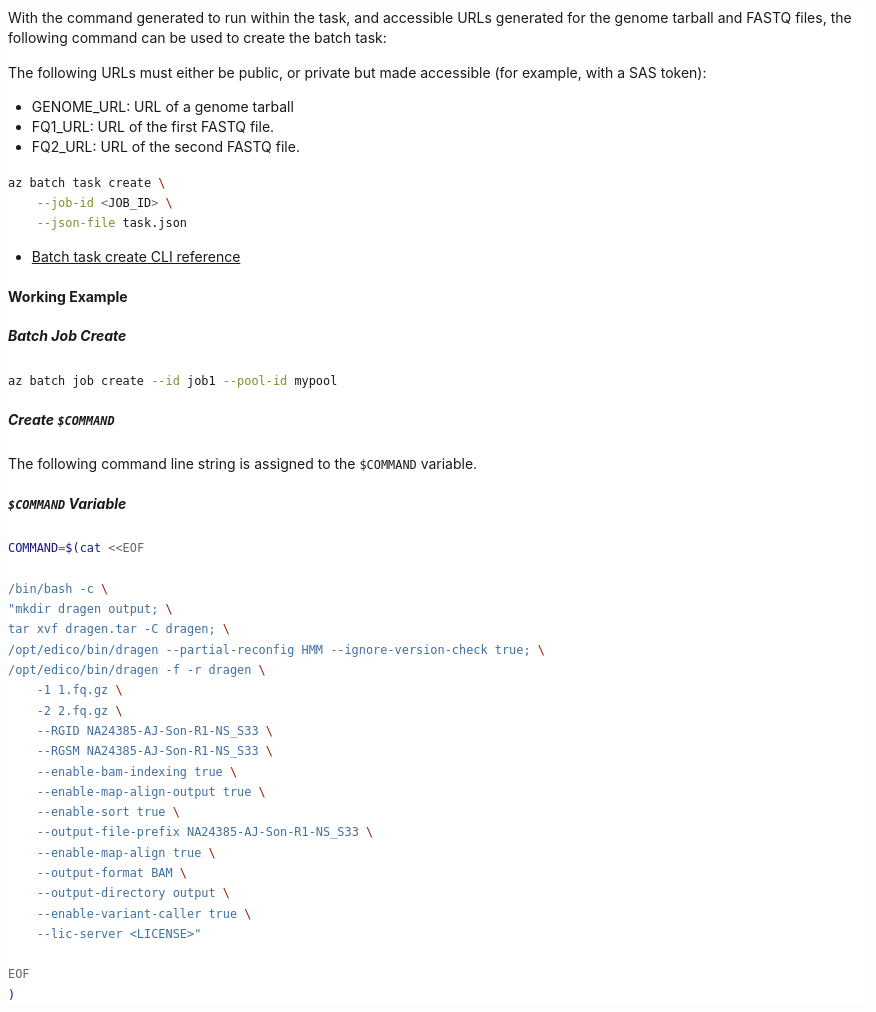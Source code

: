 With the command generated to run within the task, and accessible URLs
generated for the genome tarball and FASTQ files, the following command
can be used to create the batch task:

The following URLs must either be public, or private but made accessible
(for example, with a SAS token):

* GENOME_URL: URL of a genome tarball
* FQ1_URL: URL of the first FASTQ file.
* FQ2_URL: URL of the second FASTQ file.

```sh
az batch task create \
    --job-id <JOB_ID> \
    --json-file task.json
```

* [Batch task create CLI reference](https://docs.microsoft.com/en-us/cli/azure/batch/task?view=azure-cli-latest#az_batch_task_create)

#### Working Example

##### Batch Job Create

```sh
az batch job create --id job1 --pool-id mypool
```

##### Create `$COMMAND`

The following command line string is assigned to the `$COMMAND` variable.

##### `$COMMAND` Variable

```bash
COMMAND=$(cat <<EOF

/bin/bash -c \
"mkdir dragen output; \
tar xvf dragen.tar -C dragen; \
/opt/edico/bin/dragen --partial-reconfig HMM --ignore-version-check true; \
/opt/edico/bin/dragen -f -r dragen \
    -1 1.fq.gz \
    -2 2.fq.gz \
    --RGID NA24385-AJ-Son-R1-NS_S33 \
    --RGSM NA24385-AJ-Son-R1-NS_S33 \
    --enable-bam-indexing true \
    --enable-map-align-output true \
    --enable-sort true \
    --output-file-prefix NA24385-AJ-Son-R1-NS_S33 \
    --enable-map-align true \
    --output-format BAM \
    --output-directory output \
    --enable-variant-caller true \
    --lic-server <LICENSE>"

EOF
)
```
